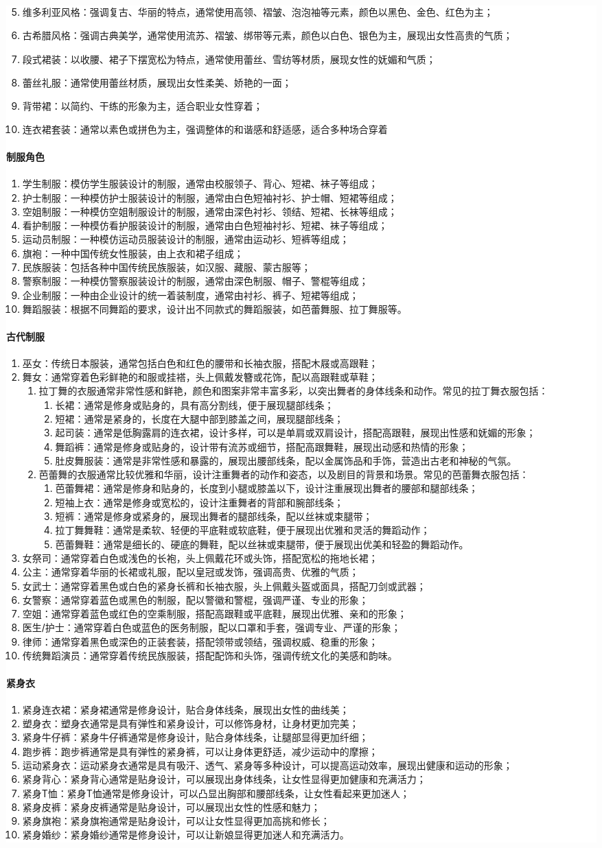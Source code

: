 5. 维多利亚风格：强调复古、华丽的特点，通常使用高领、褶皱、泡泡袖等元素，颜色以黑色、金色、红色为主；

6. 古希腊风格：强调古典美学，通常使用流苏、褶皱、绑带等元素，颜色以白色、银色为主，展现出女性高贵的气质；

7. 段式裙装：以收腰、裙子下摆宽松为特点，通常使用蕾丝、雪纺等材质，展现女性的妩媚和气质；

8. 蕾丝礼服：通常使用蕾丝材质，展现出女性柔美、娇艳的一面；

9. 背带裙：以简约、干练的形象为主，适合职业女性穿着；

10. 连衣裙套装：通常以素色或拼色为主，强调整体的和谐感和舒适感，适合多种场合穿着

    

#### 制服角色

1. 学生制服：模仿学生服装设计的制服，通常由校服领子、背心、短裙、袜子等组成；
2. 护士制服：一种模仿护士服装设计的制服，通常由白色短袖衬衫、护士帽、短裙等组成；
3. 空姐制服：一种模仿空姐制服设计的制服，通常由深色衬衫、领结、短裙、长袜等组成；
4. 看护制服：一种模仿看护服装设计的制服，通常由白色短袖衬衫、短裙、袜子等组成；
5. 运动员制服：一种模仿运动员服装设计的制服，通常由运动衫、短裤等组成；
6. 旗袍：一种中国传统女性服装，由上衣和裙子组成；
7. 民族服装：包括各种中国传统民族服装，如汉服、藏服、蒙古服等；
8. 警察制服：一种模仿警察服装设计的制服，通常由深色制服、帽子、警棍等组成；
9. 企业制服：一种由企业设计的统一着装制度，通常由衬衫、裤子、短裙等组成；
10. 舞蹈服装：根据不同舞蹈的要求，设计出不同款式的舞蹈服装，如芭蕾舞服、拉丁舞服等。

#### 古代制服

1. 巫女：传统日本服装，通常包括白色和红色的腰带和长袖衣服，搭配木屐或高跟鞋；
2. 舞女：通常穿着色彩鲜艳的和服或挂褡，头上佩戴发簪或花饰，配以高跟鞋或草鞋；
   1. 拉丁舞的衣服通常非常性感和鲜艳，颜色和图案非常丰富多彩，以突出舞者的身体线条和动作。常见的拉丁舞衣服包括：
      1. 长裙：通常是修身或贴身的，具有高分割线，便于展现腿部线条；
      2. 短裙：通常是紧身的，长度在大腿中部到膝盖之间，展现腿部线条；
      3. 起司装：通常是低胸露肩的连衣裙，设计多样，可以是单肩或双肩设计，搭配高跟鞋，展现出性感和妩媚的形象；
      4. 舞蹈裤：通常是修身或贴身的，设计带有流苏或细节，搭配高跟舞鞋，展现出动感和热情的形象；
      5. 肚皮舞服装：通常是非常性感和暴露的，展现出腰部线条，配以金属饰品和手饰，营造出古老和神秘的气氛。
   2. 芭蕾舞的衣服通常比较优雅和华丽，设计注重舞者的动作和姿态，以及剧目的背景和场景。常见的芭蕾舞衣服包括：
      1. 芭蕾舞裙：通常是修身和贴身的，长度到小腿或膝盖以下，设计注重展现出舞者的腰部和腿部线条；
      2. 短袖上衣：通常是修身或宽松的，设计注重舞者的背部和腕部线条；
      3. 短裤：通常是修身或紧身的，展现出舞者的腿部线条，配以丝袜或束腿带；
      4. 拉丁舞舞鞋：通常是柔软、轻便的平底鞋或软底鞋，便于展现出优雅和灵活的舞蹈动作；
      5. 芭蕾舞鞋：通常是细长的、硬底的舞鞋，配以丝袜或束腿带，便于展现出优美和轻盈的舞蹈动作。
3. 女祭司：通常穿着白色或浅色的长袍，头上佩戴花环或头饰，搭配宽松的拖地长裙；
4. 公主：通常穿着华丽的长裙或礼服，配以皇冠或发饰，强调高贵、优雅的气质；
5. 女武士：通常穿着黑色或白色的紧身长裤和长袖衣服，头上佩戴头盔或面具，搭配刀剑或武器；
6. 女警察：通常穿着蓝色或黑色的制服，配以警徽和警棍，强调严谨、专业的形象；
7. 空姐：通常穿着蓝色或红色的空乘制服，搭配高跟鞋或平底鞋，展现出优雅、亲和的形象；
8. 医生/护士：通常穿着白色或蓝色的医务制服，配以口罩和手套，强调专业、严谨的形象；
9. 律师：通常穿着黑色或深色的正装套装，搭配领带或领结，强调权威、稳重的形象；
10. 传统舞蹈演员：通常穿着传统民族服装，搭配配饰和头饰，强调传统文化的美感和韵味。

#### 紧身衣

1. 紧身连衣裙：紧身裙通常是修身设计，贴合身体线条，展现出女性的曲线美；
2. 塑身衣：塑身衣通常是具有弹性和紧身设计，可以修饰身材，让身材更加完美；
3. 紧身牛仔裤：紧身牛仔裤通常是修身设计，贴合身体线条，让腿部显得更加纤细；
4. 跑步裤：跑步裤通常是具有弹性的紧身裤，可以让身体更舒适，减少运动中的摩擦；
5. 运动紧身衣：运动紧身衣通常是具有吸汗、透气、紧身等多种设计，可以提高运动效率，展现出健康和运动的形象；
6. 紧身背心：紧身背心通常是贴身设计，可以展现出身体线条，让女性显得更加健康和充满活力；
7. 紧身T恤：紧身T恤通常是修身设计，可以凸显出胸部和腰部线条，让女性看起来更加迷人；
8. 紧身皮裤：紧身皮裤通常是贴身设计，可以展现出女性的性感和魅力；
9. 紧身旗袍：紧身旗袍通常是贴身设计，可以让女性显得更加高挑和修长；
10. 紧身婚纱：紧身婚纱通常是修身设计，可以让新娘显得更加迷人和充满活力。
